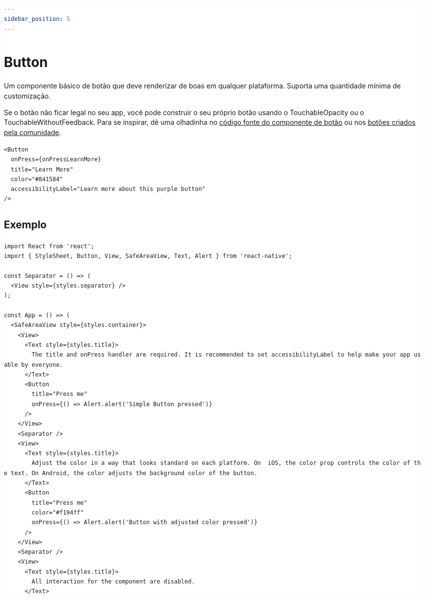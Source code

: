 ```yaml
---
sidebar_position: 5
---
```


# Button
Um componente básico de botão que deve renderizar de boas em qualquer plataforma. Suporta uma quantidade mínima de customização.

Se o botão não ficar legal no seu app, você pode construir o seu próprio botão usando o TouchableOpacity ou o TouchableWithoutFeedback. Para se inspirar, dê uma olhadinha no [código fonte do componente de botão](https://github.com/facebook/react-native/blob/master/Libraries/Components/Button.js) ou nos [botões criados pela comunidade](https://js.coach/?menu%5Bcollections%5D=React%20Native&page=1&query=button).

```tsx
<Button
  onPress={onPressLearnMore}
  title="Learn More"
  color="#841584"
  accessibilityLabel="Learn more about this purple button"
/>
```

## Exemplo
```tsx
import React from 'react';
import { StyleSheet, Button, View, SafeAreaView, Text, Alert } from 'react-native';

const Separator = () => (
  <View style={styles.separator} />
);

const App = () => (
  <SafeAreaView style={styles.container}>
    <View>
      <Text style={styles.title}>
        The title and onPress handler are required. It is recommended to set accessibilityLabel to help make your app usable by everyone.
      </Text>
      <Button
        title="Press me"
        onPress={() => Alert.alert('Simple Button pressed')}
      />
    </View>
    <Separator />
    <View>
      <Text style={styles.title}>
        Adjust the color in a way that looks standard on each platform. On  iOS, the color prop controls the color of the text. On Android, the color adjusts the background color of the button.
      </Text>
      <Button
        title="Press me"
        color="#f194ff"
        onPress={() => Alert.alert('Button with adjusted color pressed')}
      />
    </View>
    <Separator />
    <View>
      <Text style={styles.title}>
        All interaction for the component are disabled.
      </Text>
```